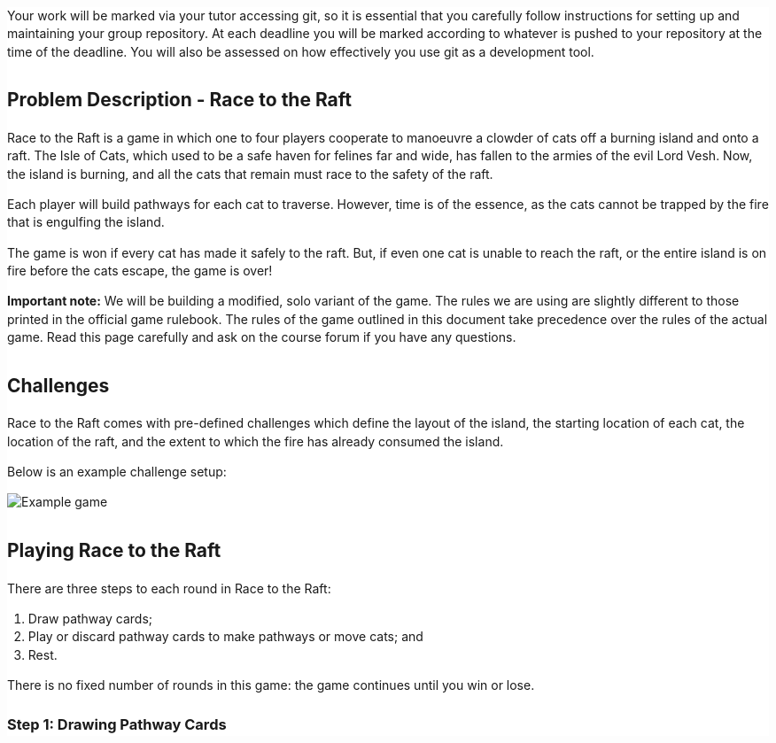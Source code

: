 Your work will be marked via your tutor accessing git, so it is essential that you carefully follow instructions for
setting up and maintaining your group repository.
At each deadline you will be marked according to whatever is pushed to your repository at the time of the deadline.
You will also be assessed on how effectively you use git as a development tool.

## Problem Description - Race to the Raft

Race to the Raft is a game in which one to four players cooperate to manoeuvre a clowder of cats off a burning island
and onto a raft. The Isle of Cats, which used to be a safe haven for felines far and wide, has fallen to the armies of
the evil Lord Vesh. Now, the island is burning, and all the cats that remain must race to the safety of the raft.

Each player will build pathways for each cat to traverse. However, time is of the essence, as the cats cannot be trapped
by the fire that is engulfing the island.

The game is won if every cat has made it safely to the raft. But, if even one cat is unable to reach the raft, or the
entire island is on fire before the cats escape, the game is over!

**Important note:** We will be building a modified, solo variant of the game. The rules we are using are slightly
different to those printed in the official game rulebook. The rules of the game outlined in this document take
precedence over the rules of the actual game. Read this page carefully and ask on the course forum if you have any
questions.

## Challenges

Race to the Raft comes with pre-defined challenges which define the layout of the island, the starting location of each
cat, the location of the raft, and the extent to which the fire has already consumed the island.

Below is an example challenge setup:

<img src="assets/example_game.png" alt="Example game" width="600"/>

## Playing Race to the Raft

There are three steps to each round in Race to the Raft:

1. Draw pathway cards;
2. Play or discard pathway cards to make pathways or move cats; and
3. Rest.

There is no fixed number of rounds in this game: the game continues until you win or lose.

### Step 1: Drawing Pathway Cards
